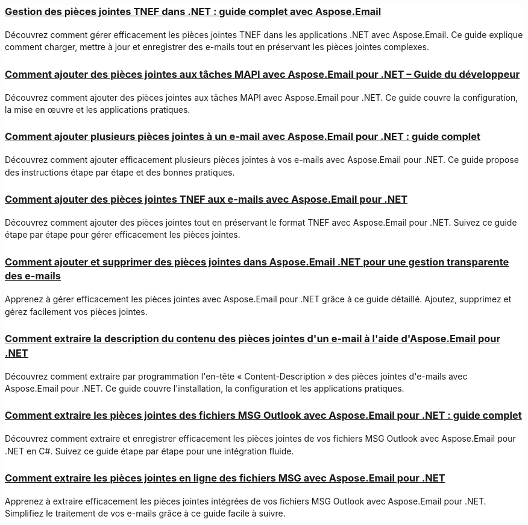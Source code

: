 ### [Gestion des pièces jointes TNEF dans .NET : guide complet avec Aspose.Email](./aspose-email-net-tnef-attachments-handling/)
Découvrez comment gérer efficacement les pièces jointes TNEF dans les applications .NET avec Aspose.Email. Ce guide explique comment charger, mettre à jour et enregistrer des e-mails tout en préservant les pièces jointes complexes.

### [Comment ajouter des pièces jointes aux tâches MAPI avec Aspose.Email pour .NET – Guide du développeur](./add-attachments-mapi-tasks-aspose-email-dotnet/)
Découvrez comment ajouter des pièces jointes aux tâches MAPI avec Aspose.Email pour .NET. Ce guide couvre la configuration, la mise en œuvre et les applications pratiques.

### [Comment ajouter plusieurs pièces jointes à un e-mail avec Aspose.Email pour .NET : guide complet](./add-multiple-email-attachments-aspose-net/)
Découvrez comment ajouter efficacement plusieurs pièces jointes à vos e-mails avec Aspose.Email pour .NET. Ce guide propose des instructions étape par étape et des bonnes pratiques.

### [Comment ajouter des pièces jointes TNEF aux e-mails avec Aspose.Email pour .NET](./add-tnef-attachments-aspose-email-net/)
Découvrez comment ajouter des pièces jointes tout en préservant le format TNEF avec Aspose.Email pour .NET. Suivez ce guide étape par étape pour gérer efficacement les pièces jointes.

### [Comment ajouter et supprimer des pièces jointes dans Aspose.Email .NET pour une gestion transparente des e-mails](./aspose-email-net-adding-removing-attachments/)
Apprenez à gérer efficacement les pièces jointes avec Aspose.Email pour .NET grâce à ce guide détaillé. Ajoutez, supprimez et gérez facilement vos pièces jointes.

### [Comment extraire la description du contenu des pièces jointes d'un e-mail à l'aide d'Aspose.Email pour .NET](./extract-content-description-email-attachments-aspose-dotnet/)
Découvrez comment extraire par programmation l'en-tête « Content-Description » des pièces jointes d'e-mails avec Aspose.Email pour .NET. Ce guide couvre l'installation, la configuration et les applications pratiques.

### [Comment extraire les pièces jointes des fichiers MSG Outlook avec Aspose.Email pour .NET : guide complet](./extract-attachments-outlook-msg-aspose-email-net/)
Découvrez comment extraire et enregistrer efficacement les pièces jointes de vos fichiers MSG Outlook avec Aspose.Email pour .NET en C#. Suivez ce guide étape par étape pour une intégration fluide.

### [Comment extraire les pièces jointes en ligne des fichiers MSG avec Aspose.Email pour .NET](./aspose-email-extract-inline-attachments-msg-files/)
Apprenez à extraire efficacement les pièces jointes intégrées de vos fichiers MSG Outlook avec Aspose.Email pour .NET. Simplifiez le traitement de vos e-mails grâce à ce guide facile à suivre.
